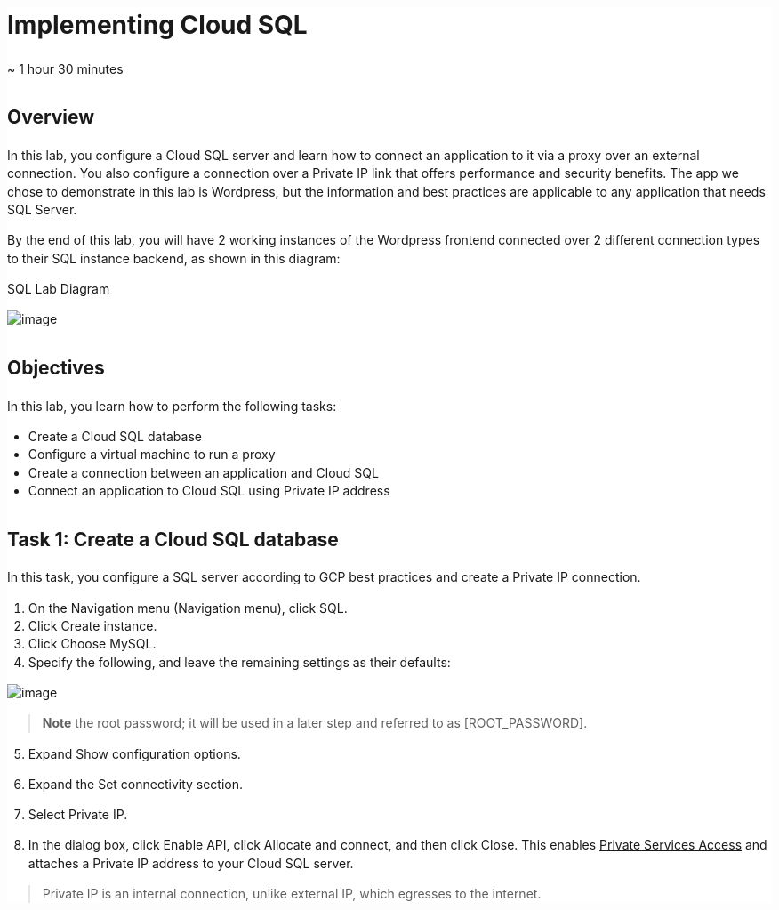 # Implementing Cloud SQL

~ 1 hour 30 minutes

## Overview

In this lab, you configure a Cloud SQL server and learn how to connect an application to it via a proxy over an external connection. You also configure a connection over a Private IP link that offers performance and security benefits. The app we chose to demonstrate in this lab is Wordpress, but the information and best practices are applicable to any application that needs SQL Server.

By the end of this lab, you will have 2 working instances of the Wordpress frontend connected over 2 different connection types to their SQL instance backend, as shown in this diagram:

SQL Lab Diagram

<img width="998" alt="image" src="https://github.com/rifkih-ramadhan-ioh/GCP-Lab/assets/114387728/e4d66a43-d530-4ea5-ae0b-0e483f46daab">



## Objectives

In this lab, you learn how to perform the following tasks:

* Create a Cloud SQL database
* Configure a virtual machine to run a proxy
* Create a connection between an application and Cloud SQL
* Connect an application to Cloud SQL using Private IP address

## Task 1: Create a Cloud SQL database

In this task, you configure a SQL server according to GCP best practices and create a Private IP connection.

1. On the Navigation menu (Navigation menu), click SQL.
2. Click Create instance.
3. Click Choose MySQL.
4. Specify the following, and leave the remaining settings as their defaults:

<img width="486" alt="image" src="https://github.com/rifkih-ramadhan-ioh/GCP-Lab/assets/114387728/6b972d22-6d38-4205-a18f-5a7a19b70d74">


> **Note** the root password; it will be used in a later step and referred to as [ROOT_PASSWORD].
5. Expand Show configuration options.

6. Expand the Set connectivity section.

7. Select Private IP.

8. In the dialog box, click Enable API, click Allocate and connect, and then click Close. This enables [Private Services Access](https://cloud.google.com/vpc/docs/configure-private-services-access) and attaches a Private IP address to your Cloud SQL server.

> Private IP is an internal connection, unlike external IP, which egresses to the internet.
